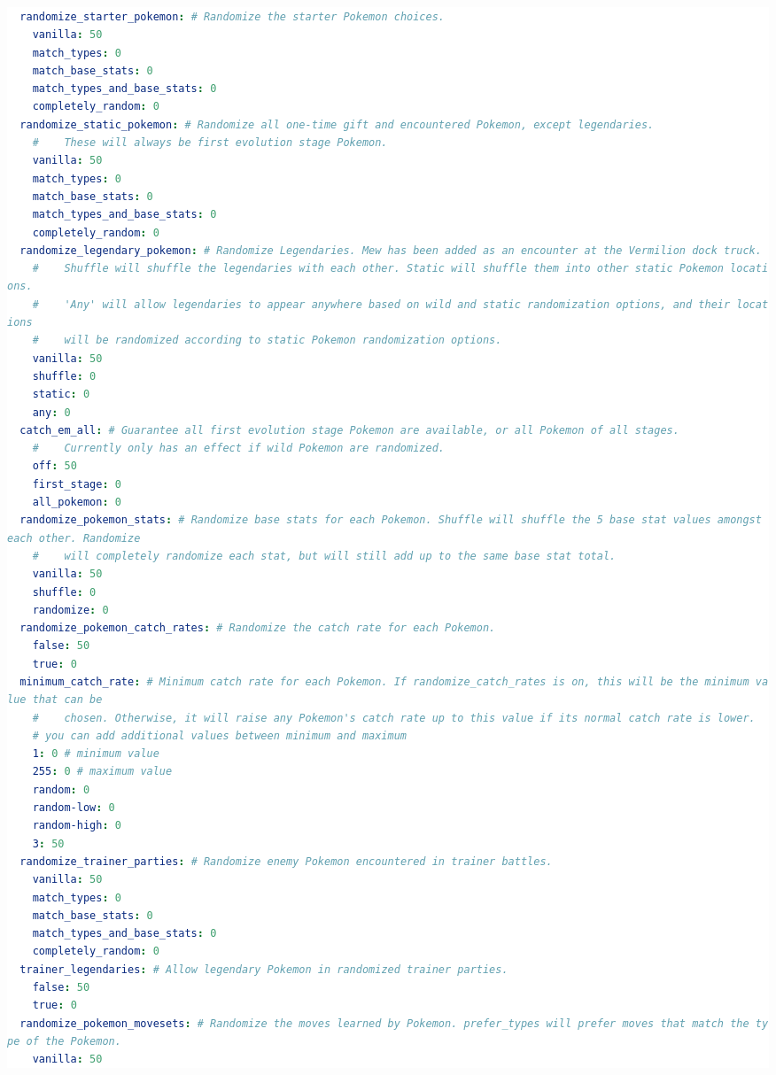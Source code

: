 ```yaml
  randomize_starter_pokemon: # Randomize the starter Pokemon choices.
    vanilla: 50
    match_types: 0
    match_base_stats: 0
    match_types_and_base_stats: 0
    completely_random: 0
  randomize_static_pokemon: # Randomize all one-time gift and encountered Pokemon, except legendaries.
    #    These will always be first evolution stage Pokemon.
    vanilla: 50
    match_types: 0
    match_base_stats: 0
    match_types_and_base_stats: 0
    completely_random: 0
  randomize_legendary_pokemon: # Randomize Legendaries. Mew has been added as an encounter at the Vermilion dock truck.
    #    Shuffle will shuffle the legendaries with each other. Static will shuffle them into other static Pokemon locations.
    #    'Any' will allow legendaries to appear anywhere based on wild and static randomization options, and their locations
    #    will be randomized according to static Pokemon randomization options.
    vanilla: 50
    shuffle: 0
    static: 0
    any: 0
  catch_em_all: # Guarantee all first evolution stage Pokemon are available, or all Pokemon of all stages.
    #    Currently only has an effect if wild Pokemon are randomized.
    off: 50
    first_stage: 0
    all_pokemon: 0
  randomize_pokemon_stats: # Randomize base stats for each Pokemon. Shuffle will shuffle the 5 base stat values amongst each other. Randomize
    #    will completely randomize each stat, but will still add up to the same base stat total.
    vanilla: 50
    shuffle: 0
    randomize: 0
  randomize_pokemon_catch_rates: # Randomize the catch rate for each Pokemon.
    false: 50
    true: 0
  minimum_catch_rate: # Minimum catch rate for each Pokemon. If randomize_catch_rates is on, this will be the minimum value that can be
    #    chosen. Otherwise, it will raise any Pokemon's catch rate up to this value if its normal catch rate is lower.
    # you can add additional values between minimum and maximum
    1: 0 # minimum value
    255: 0 # maximum value
    random: 0
    random-low: 0
    random-high: 0
    3: 50
  randomize_trainer_parties: # Randomize enemy Pokemon encountered in trainer battles.
    vanilla: 50
    match_types: 0
    match_base_stats: 0
    match_types_and_base_stats: 0
    completely_random: 0
  trainer_legendaries: # Allow legendary Pokemon in randomized trainer parties.
    false: 50
    true: 0
  randomize_pokemon_movesets: # Randomize the moves learned by Pokemon. prefer_types will prefer moves that match the type of the Pokemon.
    vanilla: 50
```